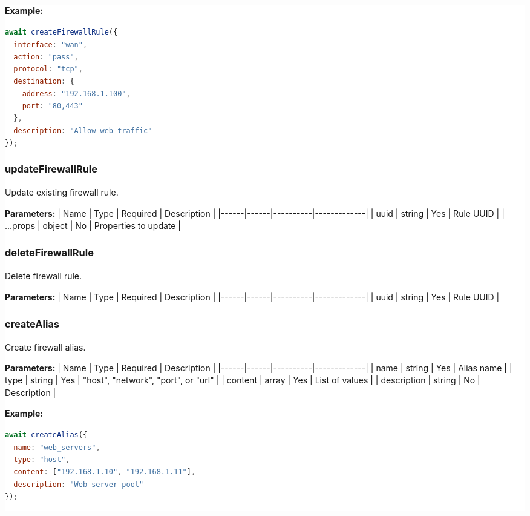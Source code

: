 **Example:**
```javascript
await createFirewallRule({
  interface: "wan",
  action: "pass",
  protocol: "tcp",
  destination: {
    address: "192.168.1.100",
    port: "80,443"
  },
  description: "Allow web traffic"
});
```

### updateFirewallRule

Update existing firewall rule.

**Parameters:**
| Name | Type | Required | Description |
|------|------|----------|-------------|
| uuid | string | Yes | Rule UUID |
| ...props | object | No | Properties to update |

### deleteFirewallRule

Delete firewall rule.

**Parameters:**
| Name | Type | Required | Description |
|------|------|----------|-------------|
| uuid | string | Yes | Rule UUID |

### createAlias

Create firewall alias.

**Parameters:**
| Name | Type | Required | Description |
|------|------|----------|-------------|
| name | string | Yes | Alias name |
| type | string | Yes | "host", "network", "port", or "url" |
| content | array | Yes | List of values |
| description | string | No | Description |

**Example:**
```javascript
await createAlias({
  name: "web_servers",
  type: "host",
  content: ["192.168.1.10", "192.168.1.11"],
  description: "Web server pool"
});
```

---